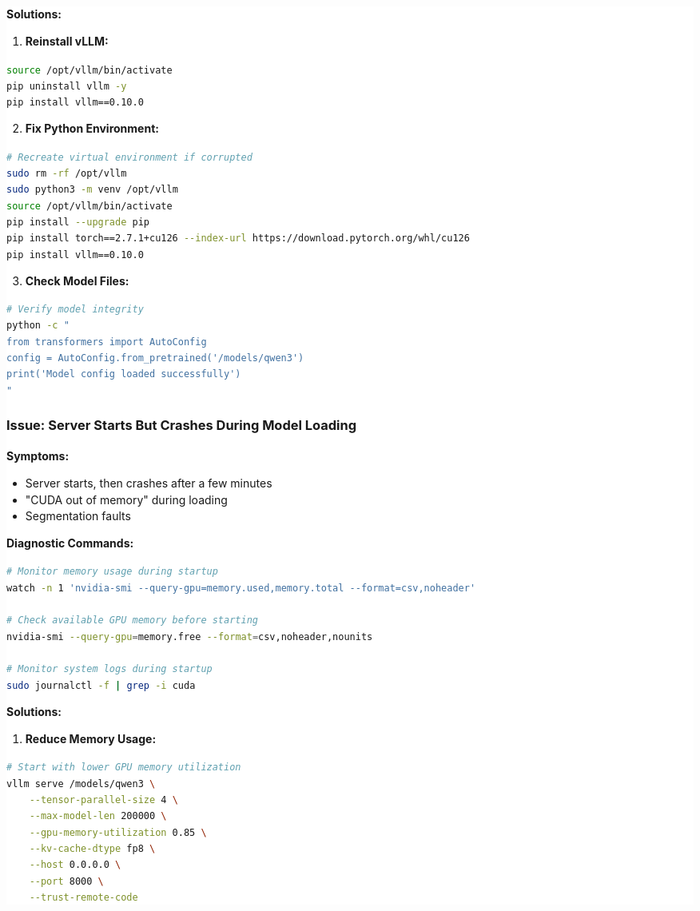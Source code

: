 **Solutions:**

1. **Reinstall vLLM:**
```bash
source /opt/vllm/bin/activate
pip uninstall vllm -y
pip install vllm==0.10.0
```

2. **Fix Python Environment:**
```bash
# Recreate virtual environment if corrupted
sudo rm -rf /opt/vllm
sudo python3 -m venv /opt/vllm
source /opt/vllm/bin/activate
pip install --upgrade pip
pip install torch==2.7.1+cu126 --index-url https://download.pytorch.org/whl/cu126
pip install vllm==0.10.0
```

3. **Check Model Files:**
```bash
# Verify model integrity
python -c "
from transformers import AutoConfig
config = AutoConfig.from_pretrained('/models/qwen3')
print('Model config loaded successfully')
"
```

### Issue: Server Starts But Crashes During Model Loading

**Symptoms:**
- Server starts, then crashes after a few minutes
- "CUDA out of memory" during loading
- Segmentation faults

**Diagnostic Commands:**
```bash
# Monitor memory usage during startup
watch -n 1 'nvidia-smi --query-gpu=memory.used,memory.total --format=csv,noheader'

# Check available GPU memory before starting
nvidia-smi --query-gpu=memory.free --format=csv,noheader,nounits

# Monitor system logs during startup
sudo journalctl -f | grep -i cuda
```

**Solutions:**

1. **Reduce Memory Usage:**
```bash
# Start with lower GPU memory utilization
vllm serve /models/qwen3 \
    --tensor-parallel-size 4 \
    --max-model-len 200000 \
    --gpu-memory-utilization 0.85 \
    --kv-cache-dtype fp8 \
    --host 0.0.0.0 \
    --port 8000 \
    --trust-remote-code
```

